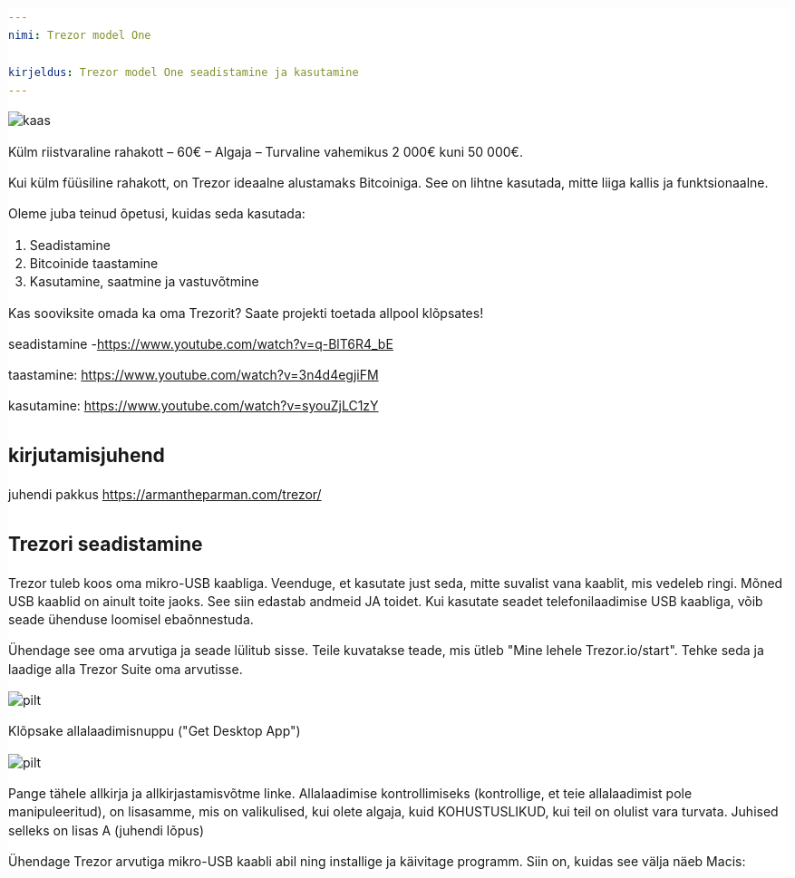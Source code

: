 ```yaml
---
nimi: Trezor model One

kirjeldus: Trezor model One seadistamine ja kasutamine
---
```


![kaas](assets/cover.webp)

Külm riistvaraline rahakott – 60€ – Algaja – Turvaline vahemikus 2 000€ kuni 50 000€.

Kui külm füüsiline rahakott, on Trezor ideaalne alustamaks Bitcoiniga. See on lihtne kasutada, mitte liiga kallis ja funktsionaalne.

Oleme juba teinud õpetusi, kuidas seda kasutada:

1. Seadistamine
2. Bitcoinide taastamine
3. Kasutamine, saatmine ja vastuvõtmine

Kas sooviksite omada ka oma Trezorit?
Saate projekti toetada allpool klõpsates!

seadistamine -https://www.youtube.com/watch?v=q-BlT6R4_bE

taastamine: https://www.youtube.com/watch?v=3n4d4egjiFM

kasutamine: https://www.youtube.com/watch?v=syouZjLC1zY

## kirjutamisjuhend

juhendi pakkus https://armantheparman.com/trezor/

## Trezori seadistamine

Trezor tuleb koos oma mikro-USB kaabliga. Veenduge, et kasutate just seda, mitte suvalist vana kaablit, mis vedeleb ringi. Mõned USB kaablid on ainult toite jaoks. See siin edastab andmeid JA toidet. Kui kasutate seadet telefonilaadimise USB kaabliga, võib seade ühenduse loomisel ebaõnnestuda.

Ühendage see oma arvutiga ja seade lülitub sisse. Teile kuvatakse teade, mis ütleb "Mine lehele Trezor.io/start". Tehke seda ja laadige alla Trezor Suite oma arvutisse.

![pilt](assets/0.webp)

Klõpsake allalaadimisnuppu ("Get Desktop App")

![pilt](assets/1.webp)

Pange tähele allkirja ja allkirjastamisvõtme linke. Allalaadimise kontrollimiseks (kontrollige, et teie allalaadimist pole manipuleeritud), on lisasamme, mis on valikulised, kui olete algaja, kuid KOHUSTUSLIKUD, kui teil on olulist vara turvata. Juhised selleks on lisas A (juhendi lõpus)

Ühendage Trezor arvutiga mikro-USB kaabli abil ning installige ja käivitage programm. Siin on, kuidas see välja näeb Macis:
